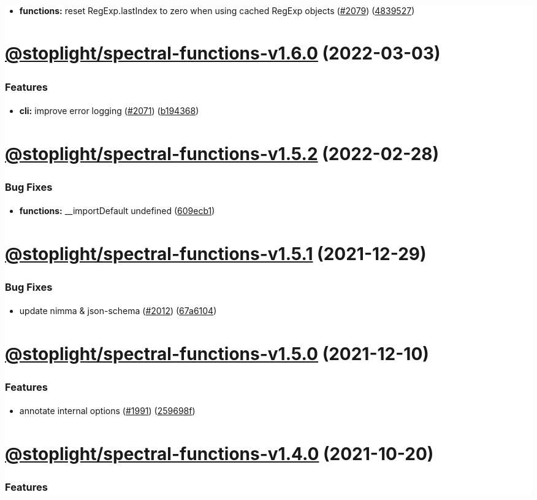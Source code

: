 * **functions:** reset RegExp.lastIndex to zero when using cached RegExp objects ([#2079](https://github.com/stoplightio/spectral/issues/2079)) ([4839527](https://github.com/stoplightio/spectral/commit/48395273d28fc58ab450277681956b1b50f3f8ee))

# [@stoplight/spectral-functions-v1.6.0](https://github.com/stoplightio/spectral/compare/@stoplight/spectral-functions-v1.5.2...@stoplight/spectral-functions-v1.6.0) (2022-03-03)


### Features

* **cli:** improve error logging ([#2071](https://github.com/stoplightio/spectral/issues/2071)) ([b194368](https://github.com/stoplightio/spectral/commit/b194368164d92dce31b7ceba84ccc94fbe51f979))

# [@stoplight/spectral-functions-v1.5.2](https://github.com/stoplightio/spectral/compare/@stoplight/spectral-functions-v1.5.1...@stoplight/spectral-functions-v1.5.2) (2022-02-28)


### Bug Fixes

* **functions:** __importDefault undefined ([609ecb1](https://github.com/stoplightio/spectral/commit/609ecb1b23f354459f96687f27f911e915cb6ab3))

# [@stoplight/spectral-functions-v1.5.1](https://github.com/stoplightio/spectral/compare/@stoplight/spectral-functions-v1.5.0...@stoplight/spectral-functions-v1.5.1) (2021-12-29)

### Bug Fixes

- update nimma & json-schema ([#2012](https://github.com/stoplightio/spectral/issues/2012)) ([67a6104](https://github.com/stoplightio/spectral/commit/67a6104d9283788462b1c4c229733d5371c041ca))

# [@stoplight/spectral-functions-v1.5.0](https://github.com/stoplightio/spectral/compare/@stoplight/spectral-functions-v1.4.0...@stoplight/spectral-functions-v1.5.0) (2021-12-10)

### Features

- annotate internal options ([#1991](https://github.com/stoplightio/spectral/issues/1991)) ([259698f](https://github.com/stoplightio/spectral/commit/259698fd488543bdeda4c825f19f6591b1ad39a3))

# [@stoplight/spectral-functions-v1.4.0](https://github.com/stoplightio/spectral/compare/@stoplight/spectral-functions-v1.3.0...@stoplight/spectral-functions-v1.4.0) (2021-10-20)

### Features
